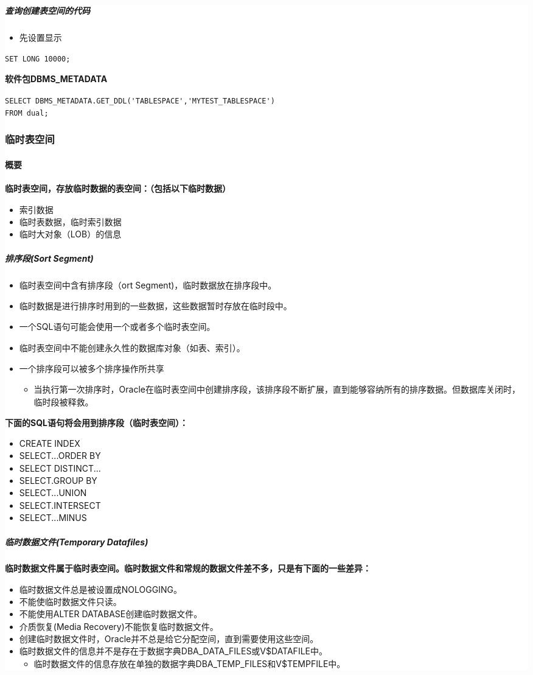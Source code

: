 ##### 查询创建表空间的代码

- 先设置显示

```
SET LONG 10000;
```

**软件包DBMS_METADATA**

```
SELECT DBMS_METADATA.GET_DDL('TABLESPACE','MYTEST_TABLESPACE')
FROM dual;
```


### 临时表空间

#### 概要

**临时表空间，存放临时数据的表空间：（包括以下临时数据）**

- 索引数据
- 临时表数据，临时索引数据
- 临时大对象（LOB）的信息

##### 排序段(Sort Segment)

- 临时表空间中含有排序段（ort Segment)，临时数据放在排序段中。
- 临时数据是进行排序时用到的一些数据，这些数据暂时存放在临时段中。
- 一个SQL语句可能会使用一个或者多个临时表空间。
- 临时表空间中不能创建永久性的数据库对象（如表、索引）。

- 一个排序段可以被多个排序操作所共享
   - 当执行第一次排序时，Oracle在临时表空间中创建排序段，该排序段不断扩展，直到能够容纳所有的排序数据。但数据库关闭时，临时段被释救。

**下面的SQL语句将会用到排序段（临时表空间）：**

- CREATE INDEX
- SELECT...ORDER BY
- SELECT DISTINCT...
- SELECT.GROUP BY
- SELECT...UNION
- SELECT.INTERSECT
- SELECT...MINUS

##### 临时数据文件(Temporary Datafiles)

**临时数据文件属于临时表空间。临时数据文件和常规的数据文件差不多，只是有下面的一些差异：**

- 临时数据文件总是被设置成NOLOGGING。
- 不能使临时数据文件只读。
- 不能使用ALTER DATABASE创建临时数据文件。
- 介质恢复(Media Recovery)不能恢复临时数据文件。
- 创建临时数据文件时，Oracle并不总是给它分配空间，直到需要使用这些空间。
- 临时数据文件的信息并不是存在于数据字典DBA_DATA_FILES或V$DATAFILE中。
   - 临时数据文件的信息存放在单独的数据字典DBA_TEMP_FILES和V$TEMPFILE中。
